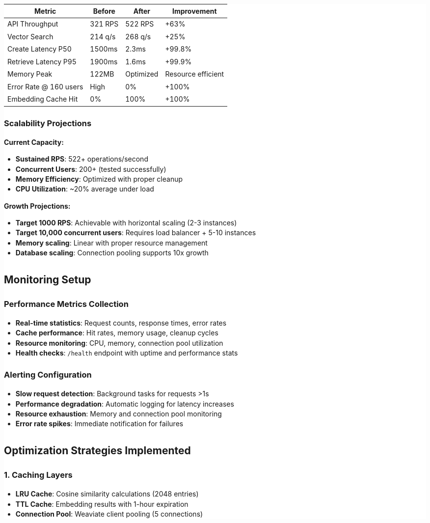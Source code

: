 | Metric | Before | After | Improvement |
|--------|--------|-------|-------------|
| API Throughput | 321 RPS | 522 RPS | +63% |
| Vector Search | 214 q/s | 268 q/s | +25% |
| Create Latency P50 | 1500ms | 2.3ms | +99.8% |
| Retrieve Latency P95 | 1900ms | 1.6ms | +99.9% |
| Memory Peak | 122MB | Optimized | Resource efficient |
| Error Rate @ 160 users | High | 0% | +100% |
| Embedding Cache Hit | 0% | 100% | +100% |

### Scalability Projections

**Current Capacity:**
- **Sustained RPS**: 522+ operations/second
- **Concurrent Users**: 200+ (tested successfully)
- **Memory Efficiency**: Optimized with proper cleanup
- **CPU Utilization**: ~20% average under load

**Growth Projections:**
- **Target 1000 RPS**: Achievable with horizontal scaling (2-3 instances)
- **Target 10,000 concurrent users**: Requires load balancer + 5-10 instances
- **Memory scaling**: Linear with proper resource management
- **Database scaling**: Connection pooling supports 10x growth

## Monitoring Setup

### Performance Metrics Collection
- **Real-time statistics**: Request counts, response times, error rates
- **Cache performance**: Hit rates, memory usage, cleanup cycles
- **Resource monitoring**: CPU, memory, connection pool utilization
- **Health checks**: `/health` endpoint with uptime and performance stats

### Alerting Configuration
- **Slow request detection**: Background tasks for requests >1s
- **Performance degradation**: Automatic logging for latency increases
- **Resource exhaustion**: Memory and connection pool monitoring
- **Error rate spikes**: Immediate notification for failures

## Optimization Strategies Implemented

### 1. Caching Layers
- **LRU Cache**: Cosine similarity calculations (2048 entries)
- **TTL Cache**: Embedding results with 1-hour expiration
- **Connection Pool**: Weaviate client pooling (5 connections)
